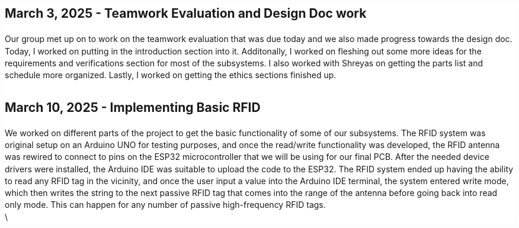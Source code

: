 ## March 3, 2025 - Teamwork Evaluation and Design Doc work <a name="entry4"></a>
Our group met up on to work on the teamwork evaluation that was due today and we also made progress towards the design doc. Today, I worked on putting in the introduction section into it. Additonally, I worked on fleshing out some more ideas for the requirements and verifications section for most of the subsystems. I also worked with Shreyas on getting the parts list and schedule more organized. Lastly, I worked on getting the ethics sections finished up.

## March 10, 2025 - Implementing Basic RFID <a name="entry5"></a>
We worked on different parts of the project to get the basic functionality of some of our subsystems. The RFID system was original setup on an Arduino UNO for testing purposes, and once the read/write functionality was developed, the RFID antenna was rewired to connect to pins on the ESP32 microcontroller that we will be using for our final PCB. After the needed device drivers were installed, the Arduino IDE was suitable to upload the code to the ESP32. The RFID system ended up having the ability to read any RFID tag in the vicinity, and once the user input a value into the Arduino IDE terminal, the system entered write mode, which then writes the string to the next passive RFID tag that comes into the range of the antenna before going back into read only mode. This can happen for any number of passive high-frequency RFID tags.
\
\